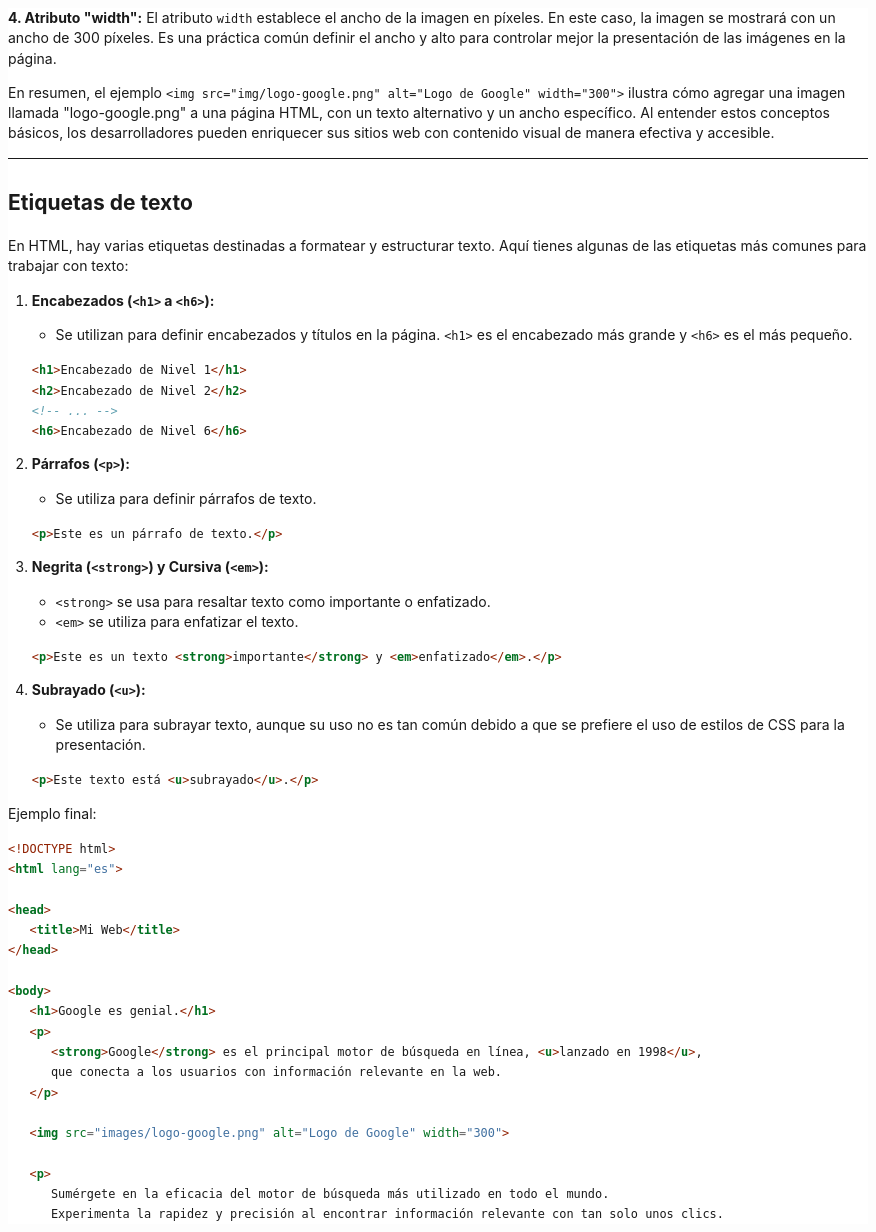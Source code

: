 **4. Atributo "width":**
El atributo `width` establece el ancho de la imagen en píxeles. En este caso, la imagen se mostrará con un ancho de 300 píxeles. Es una práctica común definir el ancho y alto para controlar mejor la presentación de las imágenes en la página.

En resumen, el ejemplo `<img src="img/logo-google.png" alt="Logo de Google" width="300">` ilustra cómo agregar una imagen llamada "logo-google.png" a una página HTML, con un texto alternativo y un ancho específico. Al entender estos conceptos básicos, los desarrolladores pueden enriquecer sus sitios web con contenido visual de manera efectiva y accesible.

---
## Etiquetas de texto
En HTML, hay varias etiquetas destinadas a formatear y estructurar texto. Aquí tienes algunas de las etiquetas más comunes para trabajar con texto:

1. **Encabezados (`<h1>` a `<h6>`):**
   - Se utilizan para definir encabezados y títulos en la página. `<h1>` es el encabezado más grande y `<h6>` es el más pequeño.

   ```html
   <h1>Encabezado de Nivel 1</h1>
   <h2>Encabezado de Nivel 2</h2>
   <!-- ... -->
   <h6>Encabezado de Nivel 6</h6>
   ```

2. **Párrafos (`<p>`):**
   - Se utiliza para definir párrafos de texto.

   ```html
   <p>Este es un párrafo de texto.</p>
   ```

3. **Negrita (`<strong>`) y Cursiva (`<em>`):**
   - `<strong>` se usa para resaltar texto como importante o enfatizado.
   - `<em>` se utiliza para enfatizar el texto.

   ```html
   <p>Este es un texto <strong>importante</strong> y <em>enfatizado</em>.</p>
   ```

4. **Subrayado (`<u>`):**
   - Se utiliza para subrayar texto, aunque su uso no es tan común debido a que se prefiere el uso de estilos de CSS para la presentación.

   ```html
   <p>Este texto está <u>subrayado</u>.</p>
   ```

Ejemplo final:
```html
<!DOCTYPE html>
<html lang="es">

<head>
   <title>Mi Web</title>
</head>

<body>
   <h1>Google es genial.</h1>
   <p>
      <strong>Google</strong> es el principal motor de búsqueda en línea, <u>lanzado en 1998</u>,
      que conecta a los usuarios con información relevante en la web.
   </p>

   <img src="images/logo-google.png" alt="Logo de Google" width="300">

   <p>
      Sumérgete en la eficacia del motor de búsqueda más utilizado en todo el mundo.
      Experimenta la rapidez y precisión al encontrar información relevante con tan solo unos clics.
```